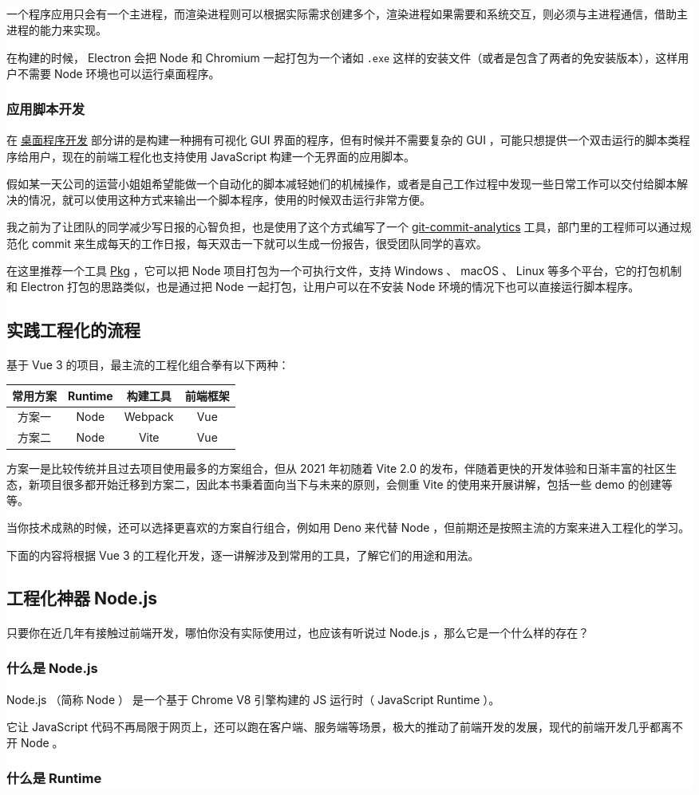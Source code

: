 一个程序应用只会有一个主进程，而渲染进程则可以根据实际需求创建多个，渲染进程如果需要和系统交互，则必须与主进程通信，借助主进程的能力来实现。

在构建的时候， Electron 会把 Node 和 Chromium 一起打包为一个诸如 `.exe` 这样的安装文件（或者是包含了两者的免安装版本），这样用户不需要 Node 环境也可以运行桌面程序。

### 应用脚本开发

在 [桌面程序开发](#桌面程序开发) 部分讲的是构建一种拥有可视化 GUI 界面的程序，但有时候并不需要复杂的 GUI ，可能只想提供一个双击运行的脚本类程序给用户，现在的前端工程化也支持使用 JavaScript 构建一个无界面的应用脚本。

假如某一天公司的运营小姐姐希望能做一个自动化的脚本减轻她们的机械操作，或者是自己工作过程中发现一些日常工作可以交付给脚本解决的情况，就可以使用这种方式来输出一个脚本程序，使用的时候双击运行非常方便。

我之前为了让团队的同学减少写日报的心智负担，也是使用了这个方式编写了一个 [git-commit-analytics](https://github.com/analyticsjs/git-commit-analytics) 工具，部门里的工程师可以通过规范化 commit 来生成每天的工作日报，每天双击一下就可以生成一份报告，很受团队同学的喜欢。

<ClientOnly>
  <ImgWrap
    src="/assets/img/screenshot-pkg.jpg"
    dark="/assets/img/screenshot-pkg-dark.jpg"
    alt="使用 Pkg 构建后的程序运行截图"
  />
</ClientOnly>

在这里推荐一个工具 [Pkg](https://github.com/vercel/pkg) ，它可以把 Node 项目打包为一个可执行文件，支持 Windows 、 macOS 、 Linux 等多个平台，它的打包机制和 Electron 打包的思路类似，也是通过把 Node 一起打包，让用户可以在不安装 Node 环境的情况下也可以直接运行脚本程序。

## 实践工程化的流程

基于 Vue 3 的项目，最主流的工程化组合拳有以下两种：

| 常用方案 | Runtime | 构建工具 | 前端框架 |
| :------: | :-----: | :------: | :--: |
|  方案一  |  Node   | Webpack  | Vue  |
|  方案二  |  Node   |   Vite   | Vue  |

方案一是比较传统并且过去项目使用最多的方案组合，但从 2021 年初随着 Vite 2.0 的发布，伴随着更快的开发体验和日渐丰富的社区生态，新项目很多都开始迁移到方案二，因此本书秉着面向当下与未来的原则，会侧重 Vite 的使用来开展讲解，包括一些 demo 的创建等等。

当你技术成熟的时候，还可以选择更喜欢的方案自行组合，例如用 Deno 来代替 Node ，但前期还是按照主流的方案来进入工程化的学习。

下面的内容将根据 Vue 3 的工程化开发，逐一讲解涉及到常用的工具，了解它们的用途和用法。

## 工程化神器 Node.js

只要你在近几年有接触过前端开发，哪怕你没有实际使用过，也应该有听说过 Node.js ，那么它是一个什么样的存在？

### 什么是 Node.js

Node.js （简称 Node ） 是一个基于 Chrome V8 引擎构建的 JS 运行时（ JavaScript Runtime ）。

它让 JavaScript 代码不再局限于网页上，还可以跑在客户端、服务端等场景，极大的推动了前端开发的发展，现代的前端开发几乎都离不开 Node 。

### 什么是 Runtime
